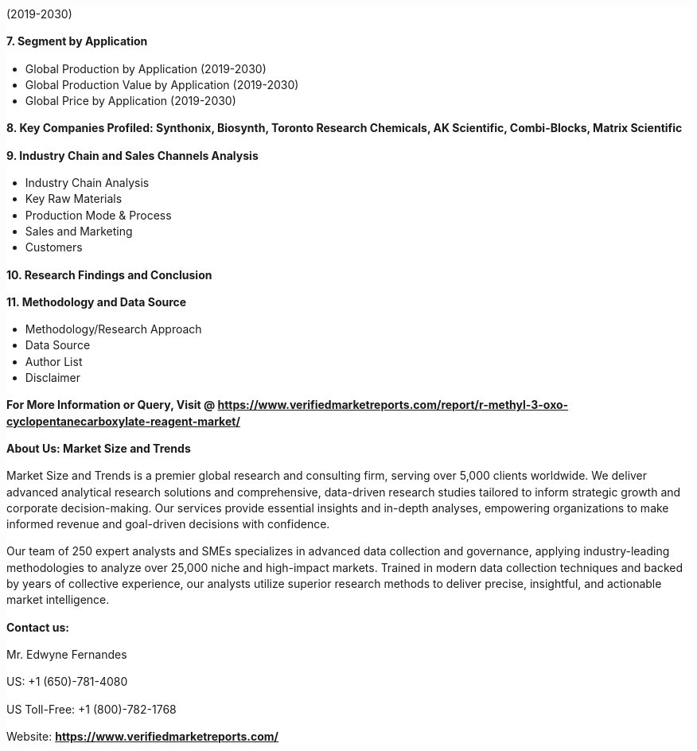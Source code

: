 (2019-2030)</li></ul><p><strong>7. Segment by Application</strong></p><ul><li>Global Production by Application (2019-2030)</li><li>Global Production Value by Application (2019-2030)</li><li>Global Price by Application (2019-2030)</li></ul><p><strong>8. Key Companies Profiled: Synthonix, Biosynth, Toronto Research Chemicals, AK Scientific, Combi-Blocks, Matrix Scientific</strong></p><p><strong>9. Industry Chain and Sales Channels Analysis</strong></p><ul><li>Industry Chain Analysis</li><li>Key Raw Materials</li><li>Production Mode &amp; Process</li><li>Sales and Marketing</li><li>Customers</li></ul><p><strong>10. Research Findings and Conclusion</strong></p><p><strong>11. Methodology and Data Source</strong></p><ul><li>Methodology/Research Approach</li><li>Data Source</li><li>Author List</li><li>Disclaimer</li></ul></p><p><strong>For More Information or Query, Visit @ <a href="https://www.verifiedmarketreports.com/report/r-methyl-3-oxo-cyclopentanecarboxylate-reagent-market/">https://www.verifiedmarketreports.com/report/r-methyl-3-oxo-cyclopentanecarboxylate-reagent-market/</a></strong></p><p><strong>About Us: Market Size and Trends</strong></p><p>Market Size and Trends is a premier global research and consulting firm, serving over 5,000 clients worldwide. We deliver advanced analytical research solutions and comprehensive, data-driven research studies tailored to inform strategic growth and corporate decision-making. Our services provide essential insights and in-depth analyses, empowering organizations to make informed revenue and goal-driven decisions with confidence.</p><p>Our team of 250 expert analysts and SMEs specializes in advanced data collection and governance, applying industry-leading methodologies to analyze over 25,000 niche and high-impact markets. Trained in modern data collection techniques and backed by years of collective experience, our analysts utilize superior research methods to deliver precise, insightful, and actionable market intelligence.</p><p><strong>Contact us:</strong></p><p>Mr. Edwyne Fernandes</p><p>US: +1 (650)-781-4080</p><p>US Toll-Free: +1 (800)-782-1768</p><p>Website: <strong><a href="https://www.verifiedmarketreports.com/">https://www.verifiedmarketreports.com/</a></strong></p>
